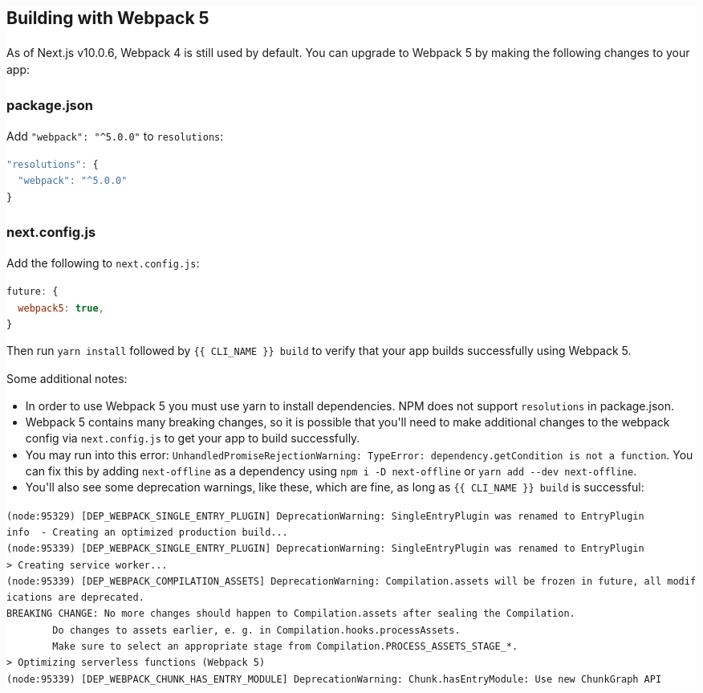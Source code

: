 ## Building with Webpack 5

As of Next.js v10.0.6, Webpack 4 is still used by default. You can upgrade to Webpack 5 by making the following changes to your app:

### package.json

Add `"webpack": "^5.0.0"` to `resolutions`:

```js
"resolutions": {
  "webpack": "^5.0.0"
}
```

### next.config.js

Add the following to `next.config.js`:

```js
future: {
  webpack5: true,
}
```

Then run `yarn install` followed by `{{ CLI_NAME }} build` to verify that your app builds successfully using Webpack 5.

Some additional notes:

- In order to use Webpack 5 you must use yarn to install dependencies. NPM does not support `resolutions` in package.json.
- Webpack 5 contains many breaking changes, so it is possible that you'll need to make additional changes to the webpack config via `next.config.js` to get your app to build successfully.
- You may run into this error: `UnhandledPromiseRejectionWarning: TypeError: dependency.getCondition is not a function`. You can fix this by adding `next-offline` as a dependency using `npm i -D next-offline` or `yarn add --dev next-offline`.
- You'll also see some deprecation warnings, like these, which are fine, as long as `{{ CLI_NAME }} build` is successful:

```
(node:95329) [DEP_WEBPACK_SINGLE_ENTRY_PLUGIN] DeprecationWarning: SingleEntryPlugin was renamed to EntryPlugin
info  - Creating an optimized production build...
(node:95339) [DEP_WEBPACK_SINGLE_ENTRY_PLUGIN] DeprecationWarning: SingleEntryPlugin was renamed to EntryPlugin
> Creating service worker...
(node:95339) [DEP_WEBPACK_COMPILATION_ASSETS] DeprecationWarning: Compilation.assets will be frozen in future, all modifications are deprecated.
BREAKING CHANGE: No more changes should happen to Compilation.assets after sealing the Compilation.
        Do changes to assets earlier, e. g. in Compilation.hooks.processAssets.
        Make sure to select an appropriate stage from Compilation.PROCESS_ASSETS_STAGE_*.
> Optimizing serverless functions (Webpack 5)
(node:95339) [DEP_WEBPACK_CHUNK_HAS_ENTRY_MODULE] DeprecationWarning: Chunk.hasEntryModule: Use new ChunkGraph API
```
